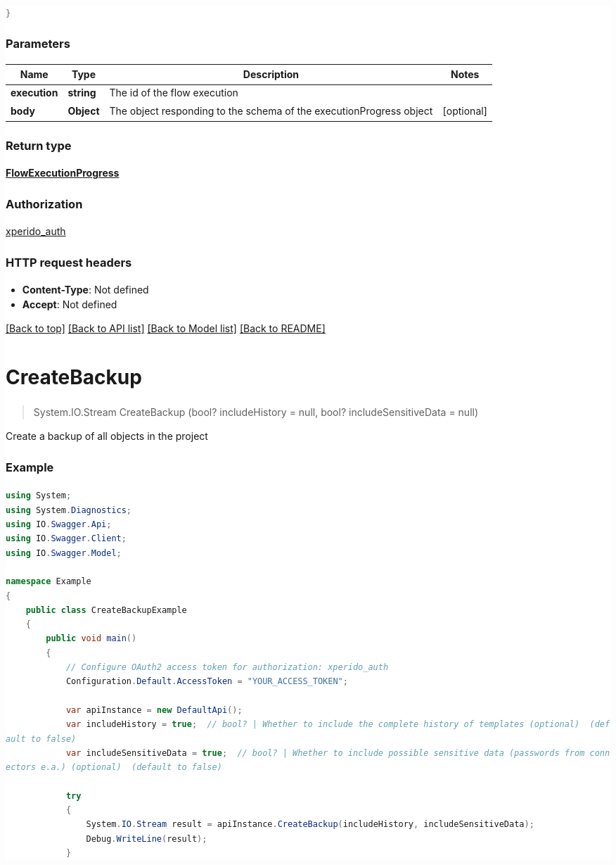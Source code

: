 ```csharp
}
```

### Parameters

Name | Type | Description  | Notes
------------- | ------------- | ------------- | -------------
 **execution** | **string**| The id of the flow execution | 
 **body** | **Object**| The object responding to the schema of the executionProgress object | [optional] 

### Return type

[**FlowExecutionProgress**](FlowExecutionProgress.md)

### Authorization

[xperido_auth](../README.md#xperido_auth)

### HTTP request headers

 - **Content-Type**: Not defined
 - **Accept**: Not defined

[[Back to top]](#) [[Back to API list]](../README.md#documentation-for-api-endpoints) [[Back to Model list]](../README.md#documentation-for-models) [[Back to README]](../README.md)

<a name="createbackup"></a>
# **CreateBackup**
> System.IO.Stream CreateBackup (bool? includeHistory = null, bool? includeSensitiveData = null)



Create a backup of all objects in the project

### Example
```csharp
using System;
using System.Diagnostics;
using IO.Swagger.Api;
using IO.Swagger.Client;
using IO.Swagger.Model;

namespace Example
{
    public class CreateBackupExample
    {
        public void main()
        {
            // Configure OAuth2 access token for authorization: xperido_auth
            Configuration.Default.AccessToken = "YOUR_ACCESS_TOKEN";

            var apiInstance = new DefaultApi();
            var includeHistory = true;  // bool? | Whether to include the complete history of templates (optional)  (default to false)
            var includeSensitiveData = true;  // bool? | Whether to include possible sensitive data (passwords from connectors e.a.) (optional)  (default to false)

            try
            {
                System.IO.Stream result = apiInstance.CreateBackup(includeHistory, includeSensitiveData);
                Debug.WriteLine(result);
            }
```